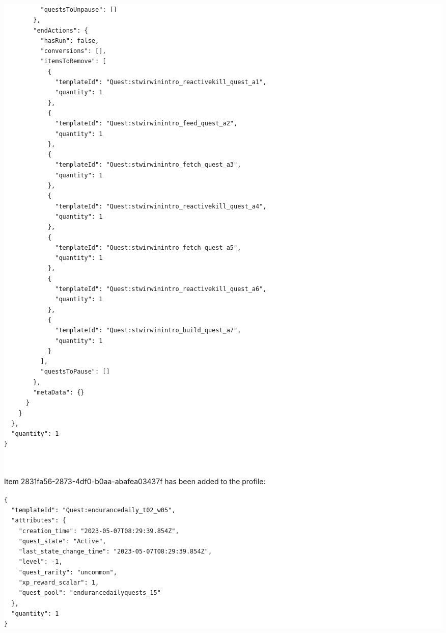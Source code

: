```
          "questsToUnpause": []
        },
        "endActions": {
          "hasRun": false,
          "conversions": [],
          "itemsToRemove": [
            {
              "templateId": "Quest:stwirwinintro_reactivekill_quest_a1",
              "quantity": 1
            },
            {
              "templateId": "Quest:stwirwinintro_feed_quest_a2",
              "quantity": 1
            },
            {
              "templateId": "Quest:stwirwinintro_fetch_quest_a3",
              "quantity": 1
            },
            {
              "templateId": "Quest:stwirwinintro_reactivekill_quest_a4",
              "quantity": 1
            },
            {
              "templateId": "Quest:stwirwinintro_fetch_quest_a5",
              "quantity": 1
            },
            {
              "templateId": "Quest:stwirwinintro_reactivekill_quest_a6",
              "quantity": 1
            },
            {
              "templateId": "Quest:stwirwinintro_build_quest_a7",
              "quantity": 1
            }
          ],
          "questsToPause": []
        },
        "metaData": {}
      }
    }
  },
  "quantity": 1
}
```

<br><br>
Item 2831fa56-2873-4df0-b0aa-abafea03437f has been added to the profile:

```
{
  "templateId": "Quest:endurancedaily_t02_w05",
  "attributes": {
    "creation_time": "2023-05-07T08:29:39.854Z",
    "quest_state": "Active",
    "last_state_change_time": "2023-05-07T08:29:39.854Z",
    "level": -1,
    "quest_rarity": "uncommon",
    "xp_reward_scalar": 1,
    "quest_pool": "endurancedailyquests_15"
  },
  "quantity": 1
}
```
